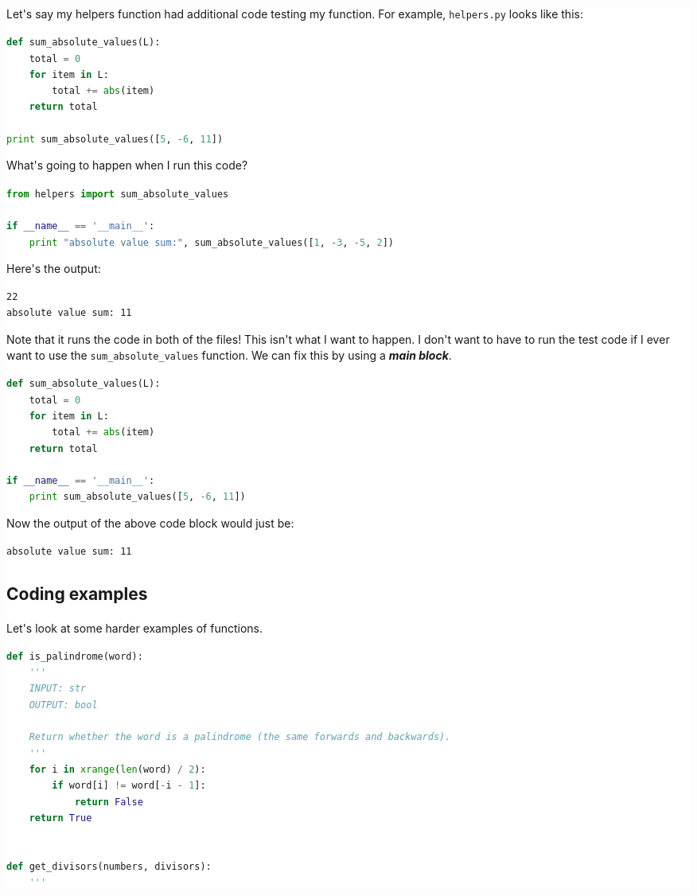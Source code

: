 Let's say my helpers function had additional code testing my function. For example, `helpers.py` looks like this:

```python
def sum_absolute_values(L):
    total = 0
    for item in L:
        total += abs(item)
    return total

print sum_absolute_values([5, -6, 11])
```

What's going to happen when I run this code?

```python
from helpers import sum_absolute_values

if __name__ == '__main__':
    print "absolute value sum:", sum_absolute_values([1, -3, -5, 2])
```

Here's the output:

```
22
absolute value sum: 11
```

Note that it runs the code in both of the files! This isn't what I want to happen. I don't want to have to run the test code if I ever want to use the `sum_absolute_values` function. We can fix this by using a ***main block***.

```python
def sum_absolute_values(L):
    total = 0
    for item in L:
        total += abs(item)
    return total

if __name__ == '__main__':
    print sum_absolute_values([5, -6, 11])
```

Now the output of the above code block would just be:

```
absolute value sum: 11
```

## Coding examples

Let's look at some harder examples of functions.

```python
def is_palindrome(word):
    '''
    INPUT: str
    OUTPUT: bool

    Return whether the word is a palindrome (the same forwards and backwards).
    '''
    for i in xrange(len(word) / 2):
        if word[i] != word[-i - 1]:
            return False
    return True


def get_divisors(numbers, divisors):
    '''
```